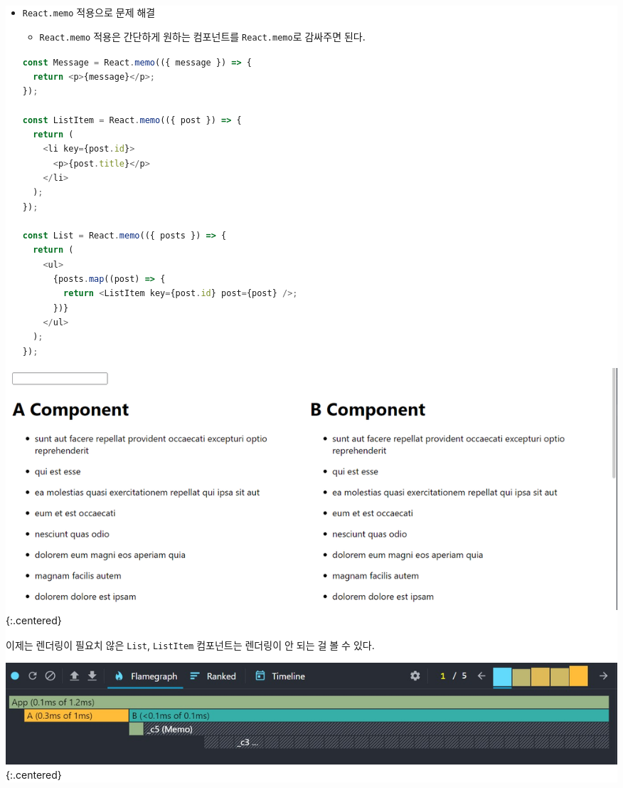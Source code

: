 - `React.memo` 적용으로 문제 해결
  - `React.memo` 적용은 간단하게 원하는 컴포넌트를 `React.memo`로 감싸주면 된다.
  
  ```js
  const Message = React.memo(({ message }) => {
    return <p>{message}</p>;
  });

  const ListItem = React.memo(({ post }) => {
    return (
      <li key={post.id}>
        <p>{post.title}</p>
      </li>
    );
  });

  const List = React.memo(({ posts }) => {
    return (
      <ul>
        {posts.map((post) => {
          return <ListItem key={post.id} post={post} />;
        })}
      </ul>
    );
  });
  ```


![렌더링 테스트](../../assets/img/react/hello_rendering.gif){:.centered}

이제는 렌더링이 필요치 않은 `List`, `ListItem` 컴포넌트는 렌더링이 안 되는 걸 볼 수 있다.

![렌더링 속도](../../assets/img/react/rendering_time.JPG){:.centered}
